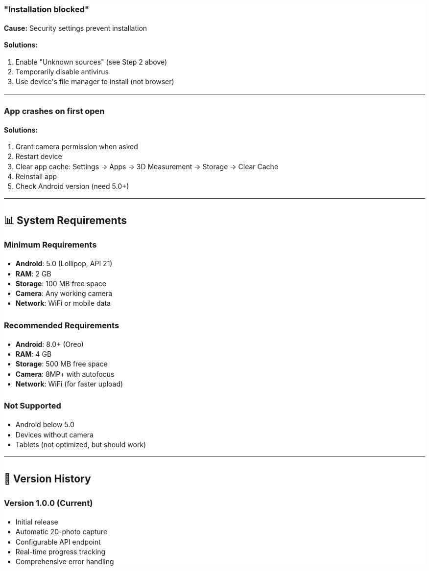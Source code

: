 
### "Installation blocked"

**Cause:** Security settings prevent installation

**Solutions:**
1. Enable "Unknown sources" (see Step 2 above)
2. Temporarily disable antivirus
3. Use device's file manager to install (not browser)

---

### App crashes on first open

**Solutions:**
1. Grant camera permission when asked
2. Restart device
3. Clear app cache: Settings → Apps → 3D Measurement → Storage → Clear Cache
4. Reinstall app
5. Check Android version (need 5.0+)

---

## 📊 System Requirements

### Minimum Requirements
- **Android**: 5.0 (Lollipop, API 21)
- **RAM**: 2 GB
- **Storage**: 100 MB free space
- **Camera**: Any working camera
- **Network**: WiFi or mobile data

### Recommended Requirements
- **Android**: 8.0+ (Oreo)
- **RAM**: 4 GB
- **Storage**: 500 MB free space
- **Camera**: 8MP+ with autofocus
- **Network**: WiFi (for faster upload)

### Not Supported
- Android below 5.0
- Devices without camera
- Tablets (not optimized, but should work)

---

## 📝 Version History

### Version 1.0.0 (Current)
- Initial release
- Automatic 20-photo capture
- Configurable API endpoint
- Real-time progress tracking
- Comprehensive error handling
